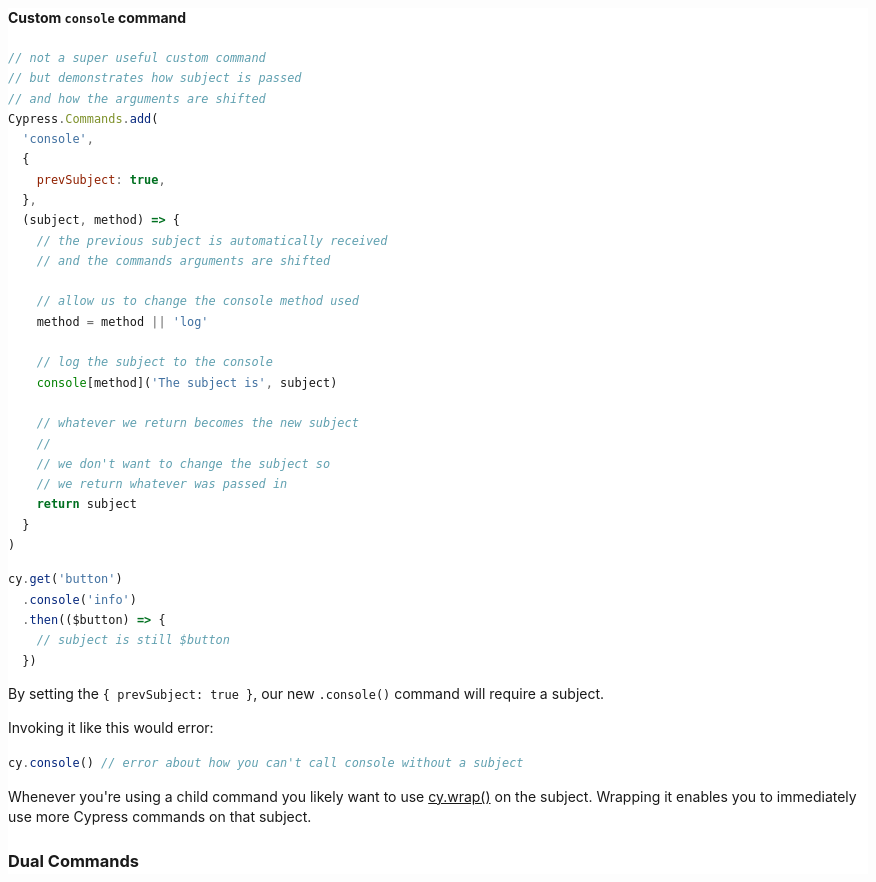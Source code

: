 #### Custom `console` command

```javascript
// not a super useful custom command
// but demonstrates how subject is passed
// and how the arguments are shifted
Cypress.Commands.add(
  'console',
  {
    prevSubject: true,
  },
  (subject, method) => {
    // the previous subject is automatically received
    // and the commands arguments are shifted

    // allow us to change the console method used
    method = method || 'log'

    // log the subject to the console
    console[method]('The subject is', subject)

    // whatever we return becomes the new subject
    //
    // we don't want to change the subject so
    // we return whatever was passed in
    return subject
  }
)
```

```javascript
cy.get('button')
  .console('info')
  .then(($button) => {
    // subject is still $button
  })
```

By setting the `{ prevSubject: true }`, our new `.console()` command will
require a subject.

Invoking it like this would error:

```javascript
cy.console() // error about how you can't call console without a subject
```

<Alert type="info">

Whenever you're using a child command you likely want to use
[cy.wrap()](/api/commands/wrap) on the subject. Wrapping it enables you to
immediately use more Cypress commands on that subject.

</Alert>

### Dual Commands
